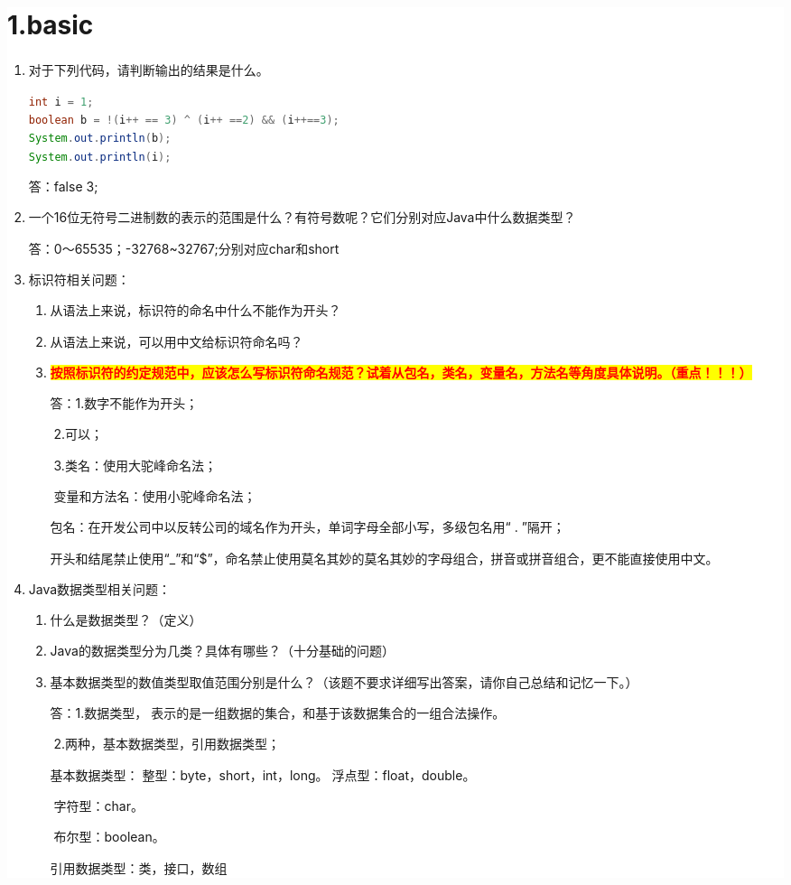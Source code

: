 # 1.basic

1. 对于下列代码，请判断输出的结果是什么。

   ``` java
   int i = 1;
   boolean b = !(i++ == 3) ^ (i++ ==2) && (i++==3);
   System.out.println(b);
   System.out.println(i);
   ```

   答：false    3;

   

2. 一个16位无符号二进制数的表示的范围是什么？有符号数呢？它们分别对应Java中什么数据类型？

   答：0～65535；-32768~32767;分别对应char和short

   

3. 标识符相关问题：

   1. 从语法上来说，标识符的命名中什么不能作为开头？

   2. 从语法上来说，可以用中文给标识符命名吗？

   3. <span style=color:red;background:yellow>**按照标识符的约定规范中，应该怎么写标识符命名规范？试着从包名，类名，变量名，方法名等角度具体说明。（重点！！！）**</span>

      答：1.数字不能作为开头；

      ​        2.可以；

      ​        3.类名：使用大驼峰命名法；

      ​           变量和方法名：使用小驼峰命名法；

      ​           包名：在开发公司中以反转公司的域名作为开头，单词字母全部小写，多级包名用“ . ”隔开；

      ​        开头和结尾禁止使用“_”和“$”，命名禁止使用莫名其妙的莫名其妙的字母组合，拼音或拼音组合，更不能直接使用中文。

      

4. Java数据类型相关问题：

   1. 什么是数据类型？（定义）

   2. Java的数据类型分为几类？具体有哪些？（十分基础的问题）

   3. 基本数据类型的数值类型取值范围分别是什么？（该题不要求详细写出答案，请你自己总结和记忆一下。）

      答：1.数据类型， 表示的是一组数据的集合，和基于该数据集合的一组合法操作。

      ​        2.两种，基本数据类型，引用数据类型；

         基本数据类型： 整型：byte，short，int，long。
                                     浮点型：float，double。

      ​                               字符型：char。

      ​                               布尔型：boolean。

         引用数据类型：类，接口，数组
